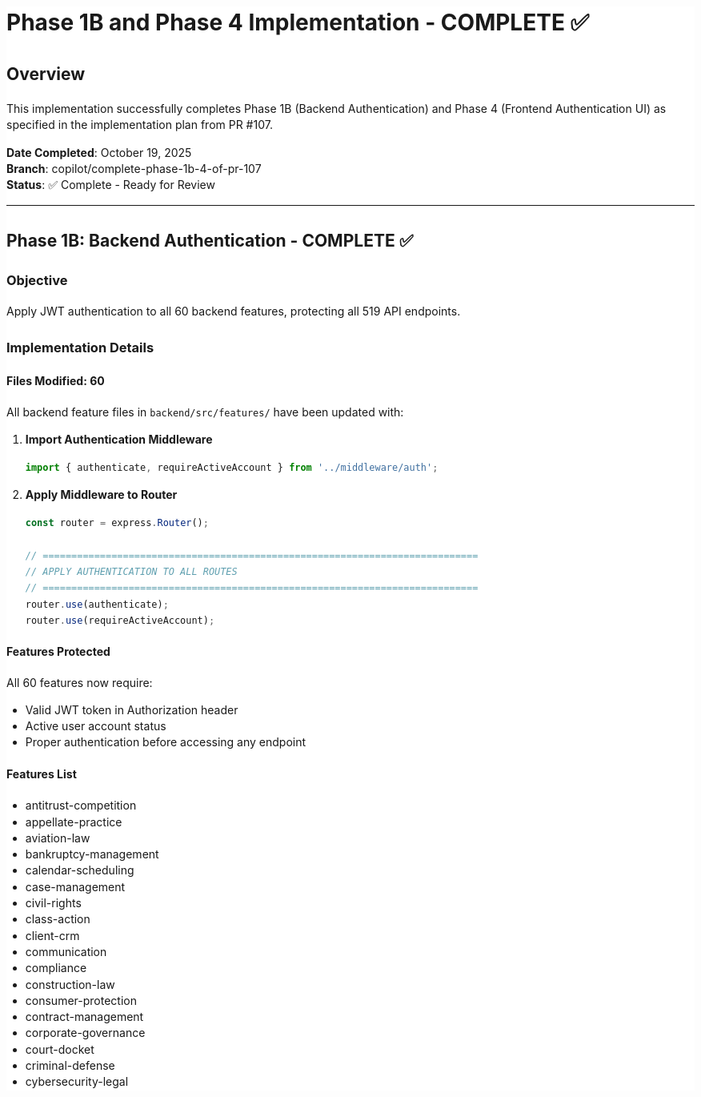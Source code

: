 # Phase 1B and Phase 4 Implementation - COMPLETE ✅

## Overview
This implementation successfully completes Phase 1B (Backend Authentication) and Phase 4 (Frontend Authentication UI) as specified in the implementation plan from PR #107.

**Date Completed**: October 19, 2025  
**Branch**: copilot/complete-phase-1b-4-of-pr-107  
**Status**: ✅ Complete - Ready for Review

---

## Phase 1B: Backend Authentication - COMPLETE ✅

### Objective
Apply JWT authentication to all 60 backend features, protecting all 519 API endpoints.

### Implementation Details

#### Files Modified: 60
All backend feature files in `backend/src/features/` have been updated with:

1. **Import Authentication Middleware**
   ```typescript
   import { authenticate, requireActiveAccount } from '../middleware/auth';
   ```

2. **Apply Middleware to Router**
   ```typescript
   const router = express.Router();
   
   // ============================================================================
   // APPLY AUTHENTICATION TO ALL ROUTES
   // ============================================================================
   router.use(authenticate);
   router.use(requireActiveAccount);
   ```

#### Features Protected
All 60 features now require:
- Valid JWT token in Authorization header
- Active user account status
- Proper authentication before accessing any endpoint

#### Features List
- antitrust-competition
- appellate-practice
- aviation-law
- bankruptcy-management
- calendar-scheduling
- case-management
- civil-rights
- class-action
- client-crm
- communication
- compliance
- construction-law
- consumer-protection
- contract-management
- corporate-governance
- court-docket
- criminal-defense
- cybersecurity-legal